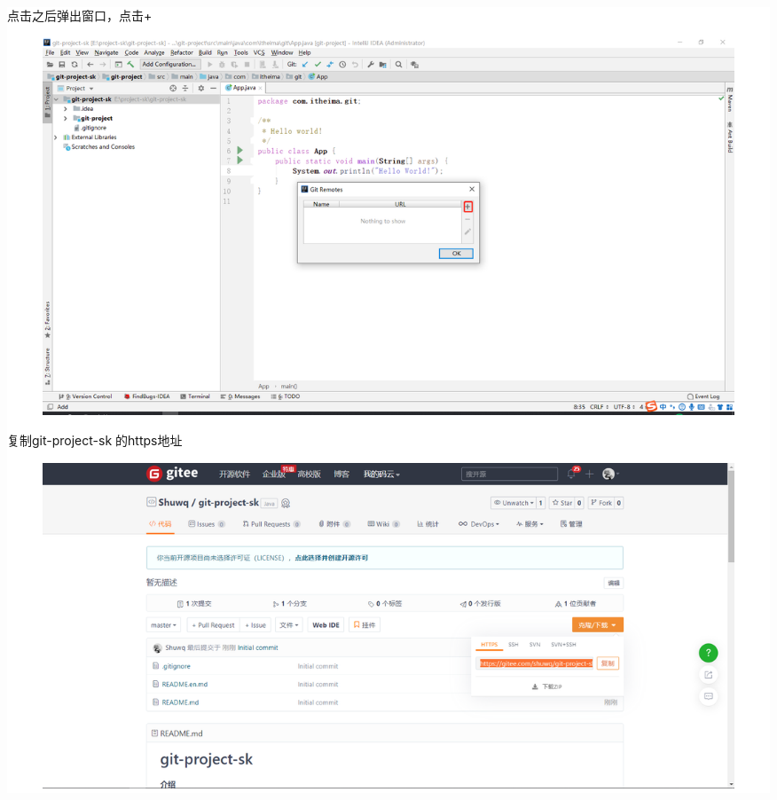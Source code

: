 点击之后弹出窗口，点击+



 <figure class="thumbnails">
    <img src="picture/Git/1599982285712-1600153434661.png" alt="Screenshot of coverpage" title="Cover page">
</figure>

复制git-project-sk 的https地址


 <figure class="thumbnails">
    <img src="picture/Git/1599985459330-1600153434661.png" alt="Screenshot of coverpage" title="Cover page">
</figure>

